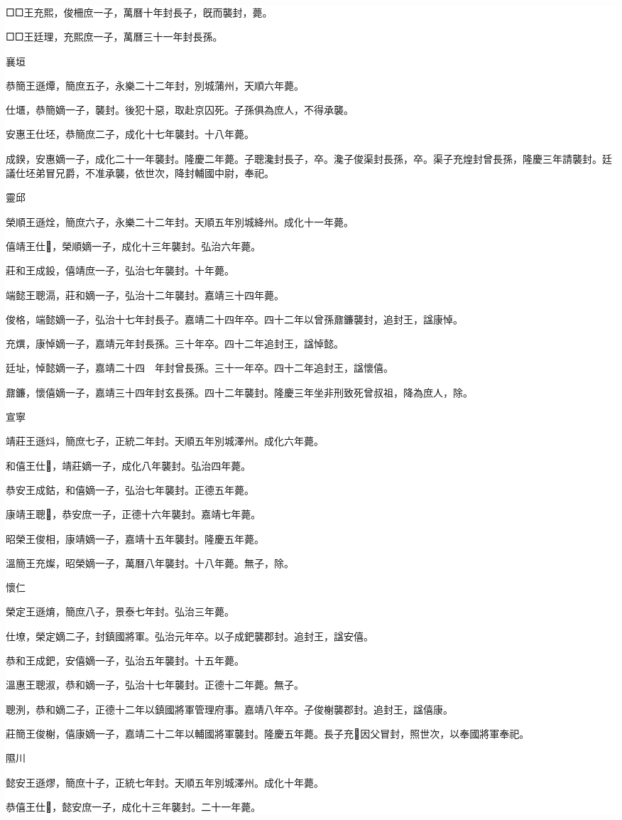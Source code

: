 □□王充熙，俊柵庶一子，萬曆十年封長子，旣而襲封，薨。

□□王廷理，充熙庶一子，萬曆三十一年封長孫。

襄垣

恭簡王遜燂，簡庶五子，永樂二十二年封，別城蒲州，天順六年薨。

仕㙺，恭簡嫡一子，襲封。後犯十惡，取赴京囚死。子孫俱為庶人，不得承襲。

安惠王仕坯，恭簡庶二子，成化十七年襲封。十八年薨。

成鍨，安惠嫡一子，成化二十一年襲封。隆慶二年薨。子聰瀺封長子，卒。瀺子俊渠封長孫，卒。渠子充煌封曾長孫，隆慶三年請襲封。廷議仕坯弟冒兄爵，不准承襲，依世次，降封輔國中尉，奉祀。

靈邱

榮順王遜烇，簡庶六子，永樂二十二年封。天順五年別城絳州。成化十一年薨。

僖靖王仕𡒳，榮順嫡一子，成化十三年襲封。弘治六年薨。

莊和王成鈠，僖靖庶一子，弘治七年襲封。十年薨。

端懿王聰滆，莊和嫡一子，弘治十二年襲封。嘉靖三十四年薨。

俊格，端懿嫡一子，弘治十七年封長子。嘉靖二十四年卒。四十二年以曾孫鼐鐮襲封，追封王，諡康悼。

充熼，康悼嫡一子，嘉靖元年封長孫。三十年卒。四十二年追封王，諡悼懿。

廷址，悼懿嫡一子，嘉靖二十四　年封曾長孫。三十一年卒。四十二年追封王，諡懷僖。

鼐鐮，懷僖嫡一子，嘉靖三十四年封玄長孫。四十二年襲封。隆慶三年坐非刑致死曾叔祖，降為庶人，除。

宣寧

靖莊王遜炓，簡庶七子，正統二年封。天順五年別城澤州。成化六年薨。

和僖王仕𡑤，靖莊嫡一子，成化八年襲封。弘治四年薨。

恭安王成鈷，和僖嫡一子，弘治七年襲封。正德五年薨。

康靖王聰𤅊，恭安庶一子，正德十六年襲封。嘉靖七年薨。

昭榮王俊相，康靖嫡一子，嘉靖十五年襲封。隆慶五年薨。

溫簡王充燦，昭榮嫡一子，萬曆八年襲封。十八年薨。無子，除。

懷仁

榮定王遜焴，簡庶八子，景泰七年封。弘治三年薨。

仕㙩，榮定嫡二子，封鎮國將軍。弘治元年卒。以子成鈀襲郡封。追封王，諡安僖。

恭和王成鈀，安僖嫡一子，弘治五年襲封。十五年薨。

溫惠王聰淑，恭和嫡一子，弘治十七年襲封。正德十二年薨。無子。

聰洌，恭和嫡二子，正德十二年以鎮國將軍管理府事。嘉靖八年卒。子俊榭襲郡封。追封王，諡僖康。

莊簡王俊榭，僖康嫡一子，嘉靖二十二年以輔國將軍襲封。隆慶五年薨。長子充𤉪因父冒封，照世次，以奉國將軍奉祀。

隰川

懿安王遜熮，簡庶十子，正統七年封。天順五年別城澤州。成化十年薨。

恭僖王仕𡑞，懿安庶一子，成化十三年襲封。二十一年薨。
